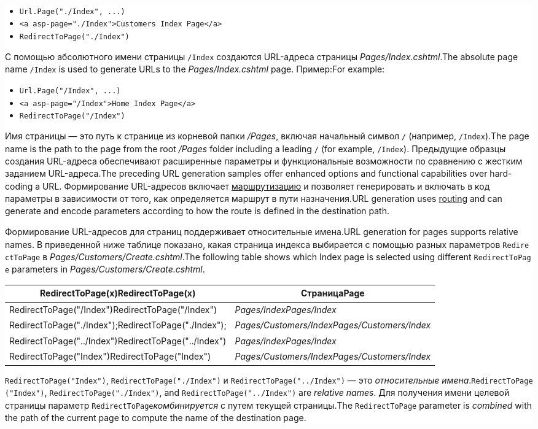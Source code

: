 * `Url.Page("./Index", ...)`
* `<a asp-page="./Index">Customers Index Page</a>`
* `RedirectToPage("./Index")`

<span data-ttu-id="e17f2-347">С помощью абсолютного имени страницы `/Index` создаются URL-адреса страницы *Pages/Index.cshtml*.</span><span class="sxs-lookup"><span data-stu-id="e17f2-347">The absolute page name `/Index` is used to generate URLs to the *Pages/Index.cshtml* page.</span></span> <span data-ttu-id="e17f2-348">Пример:</span><span class="sxs-lookup"><span data-stu-id="e17f2-348">For example:</span></span>

* `Url.Page("/Index", ...)`
* `<a asp-page="/Index">Home Index Page</a>`
* `RedirectToPage("/Index")`

<span data-ttu-id="e17f2-349">Имя страницы — это путь к странице из корневой папки */Pages*, включая начальный символ `/` (например, `/Index`).</span><span class="sxs-lookup"><span data-stu-id="e17f2-349">The page name is the path to the page from the root */Pages* folder including a leading `/` (for example, `/Index`).</span></span> <span data-ttu-id="e17f2-350">Предыдущие образцы создания URL-адреса обеспечивают расширенные параметры и функциональные возможности по сравнению с жестким заданием URL-адреса.</span><span class="sxs-lookup"><span data-stu-id="e17f2-350">The preceding URL generation samples offer enhanced options and functional capabilities over hard-coding a URL.</span></span> <span data-ttu-id="e17f2-351">Формирование URL-адресов включает [маршрутизацию](xref:mvc/controllers/routing) и позволяет генерировать и включать в код параметры в зависимости от того, как определяется маршрут в пути назначения.</span><span class="sxs-lookup"><span data-stu-id="e17f2-351">URL generation uses [routing](xref:mvc/controllers/routing) and can generate and encode parameters according to how the route is defined in the destination path.</span></span>

<span data-ttu-id="e17f2-352">Формирование URL-адресов для страниц поддерживает относительные имена.</span><span class="sxs-lookup"><span data-stu-id="e17f2-352">URL generation for pages supports relative names.</span></span> <span data-ttu-id="e17f2-353">В приведенной ниже таблице показано, какая страница индекса выбирается с помощью разных параметров `RedirectToPage` в *Pages/Customers/Create.cshtml*.</span><span class="sxs-lookup"><span data-stu-id="e17f2-353">The following table shows which Index page is selected using different `RedirectToPage` parameters in *Pages/Customers/Create.cshtml*.</span></span>

| <span data-ttu-id="e17f2-354">RedirectToPage(x)</span><span class="sxs-lookup"><span data-stu-id="e17f2-354">RedirectToPage(x)</span></span>| <span data-ttu-id="e17f2-355">Страница</span><span class="sxs-lookup"><span data-stu-id="e17f2-355">Page</span></span> |
| ----------------- | ------------ |
| <span data-ttu-id="e17f2-356">RedirectToPage("/Index")</span><span class="sxs-lookup"><span data-stu-id="e17f2-356">RedirectToPage("/Index")</span></span> | <span data-ttu-id="e17f2-357">*Pages/Index*</span><span class="sxs-lookup"><span data-stu-id="e17f2-357">*Pages/Index*</span></span> |
| <span data-ttu-id="e17f2-358">RedirectToPage("./Index");</span><span class="sxs-lookup"><span data-stu-id="e17f2-358">RedirectToPage("./Index");</span></span> | <span data-ttu-id="e17f2-359">*Pages/Customers/Index*</span><span class="sxs-lookup"><span data-stu-id="e17f2-359">*Pages/Customers/Index*</span></span> |
| <span data-ttu-id="e17f2-360">RedirectToPage("../Index")</span><span class="sxs-lookup"><span data-stu-id="e17f2-360">RedirectToPage("../Index")</span></span> | <span data-ttu-id="e17f2-361">*Pages/Index*</span><span class="sxs-lookup"><span data-stu-id="e17f2-361">*Pages/Index*</span></span> |
| <span data-ttu-id="e17f2-362">RedirectToPage("Index")</span><span class="sxs-lookup"><span data-stu-id="e17f2-362">RedirectToPage("Index")</span></span>  | <span data-ttu-id="e17f2-363">*Pages/Customers/Index*</span><span class="sxs-lookup"><span data-stu-id="e17f2-363">*Pages/Customers/Index*</span></span> |



<span data-ttu-id="e17f2-364">`RedirectToPage("Index")`, `RedirectToPage("./Index")` и `RedirectToPage("../Index")` — это *относительные имена*.</span><span class="sxs-lookup"><span data-stu-id="e17f2-364">`RedirectToPage("Index")`, `RedirectToPage("./Index")`, and `RedirectToPage("../Index")` are *relative names*.</span></span> <span data-ttu-id="e17f2-365">Для получения имени целевой страницы параметр `RedirectToPage`*комбинируется* с путем текущей страницы.</span><span class="sxs-lookup"><span data-stu-id="e17f2-365">The `RedirectToPage` parameter is *combined* with the path of the current page to compute the name of the destination page.</span></span>

